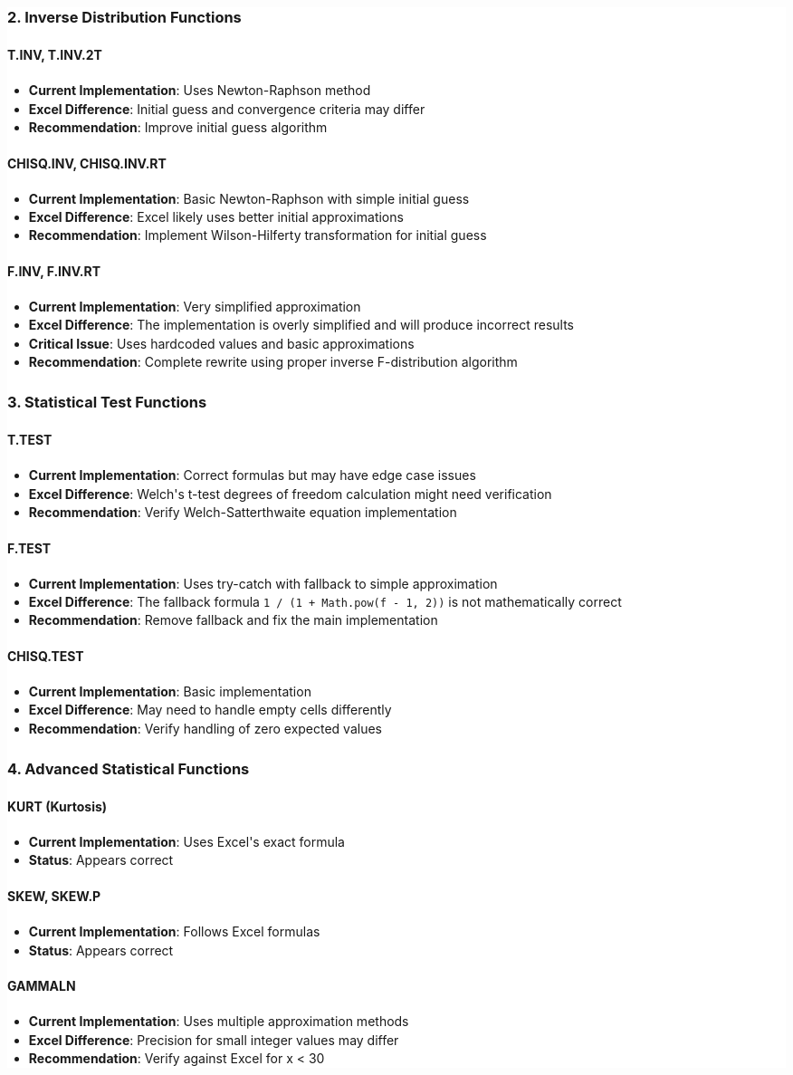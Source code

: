 ### 2. Inverse Distribution Functions

#### T.INV, T.INV.2T
- **Current Implementation**: Uses Newton-Raphson method
- **Excel Difference**: Initial guess and convergence criteria may differ
- **Recommendation**: Improve initial guess algorithm

#### CHISQ.INV, CHISQ.INV.RT
- **Current Implementation**: Basic Newton-Raphson with simple initial guess
- **Excel Difference**: Excel likely uses better initial approximations
- **Recommendation**: Implement Wilson-Hilferty transformation for initial guess

#### F.INV, F.INV.RT
- **Current Implementation**: Very simplified approximation
- **Excel Difference**: The implementation is overly simplified and will produce incorrect results
- **Critical Issue**: Uses hardcoded values and basic approximations
- **Recommendation**: Complete rewrite using proper inverse F-distribution algorithm

### 3. Statistical Test Functions

#### T.TEST
- **Current Implementation**: Correct formulas but may have edge case issues
- **Excel Difference**: Welch's t-test degrees of freedom calculation might need verification
- **Recommendation**: Verify Welch-Satterthwaite equation implementation

#### F.TEST
- **Current Implementation**: Uses try-catch with fallback to simple approximation
- **Excel Difference**: The fallback formula `1 / (1 + Math.pow(f - 1, 2))` is not mathematically correct
- **Recommendation**: Remove fallback and fix the main implementation

#### CHISQ.TEST
- **Current Implementation**: Basic implementation
- **Excel Difference**: May need to handle empty cells differently
- **Recommendation**: Verify handling of zero expected values

### 4. Advanced Statistical Functions

#### KURT (Kurtosis)
- **Current Implementation**: Uses Excel's exact formula
- **Status**: Appears correct

#### SKEW, SKEW.P
- **Current Implementation**: Follows Excel formulas
- **Status**: Appears correct

#### GAMMALN
- **Current Implementation**: Uses multiple approximation methods
- **Excel Difference**: Precision for small integer values may differ
- **Recommendation**: Verify against Excel for x < 30
